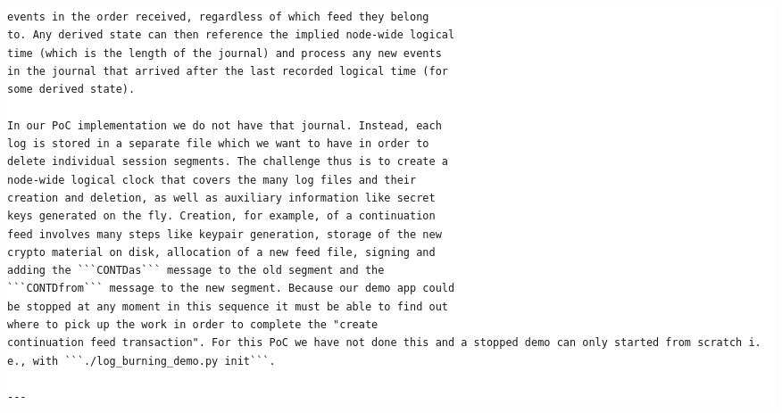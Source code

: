 ```
events in the order received, regardless of which feed they belong
to. Any derived state can then reference the implied node-wide logical
time (which is the length of the journal) and process any new events
in the journal that arrived after the last recorded logical time (for
some derived state).

In our PoC implementation we do not have that journal. Instead, each
log is stored in a separate file which we want to have in order to
delete individual session segments. The challenge thus is to create a
node-wide logical clock that covers the many log files and their
creation and deletion, as well as auxiliary information like secret
keys generated on the fly. Creation, for example, of a continuation
feed involves many steps like keypair generation, storage of the new
crypto material on disk, allocation of a new feed file, signing and
adding the ```CONTDas``` message to the old segment and the
```CONTDfrom``` message to the new segment. Because our demo app could
be stopped at any moment in this sequence it must be able to find out
where to pick up the work in order to complete the "create
continuation feed transaction". For this PoC we have not done this and a stopped demo can only started from scratch i.e., with ```./log_burning_demo.py init```.

---
